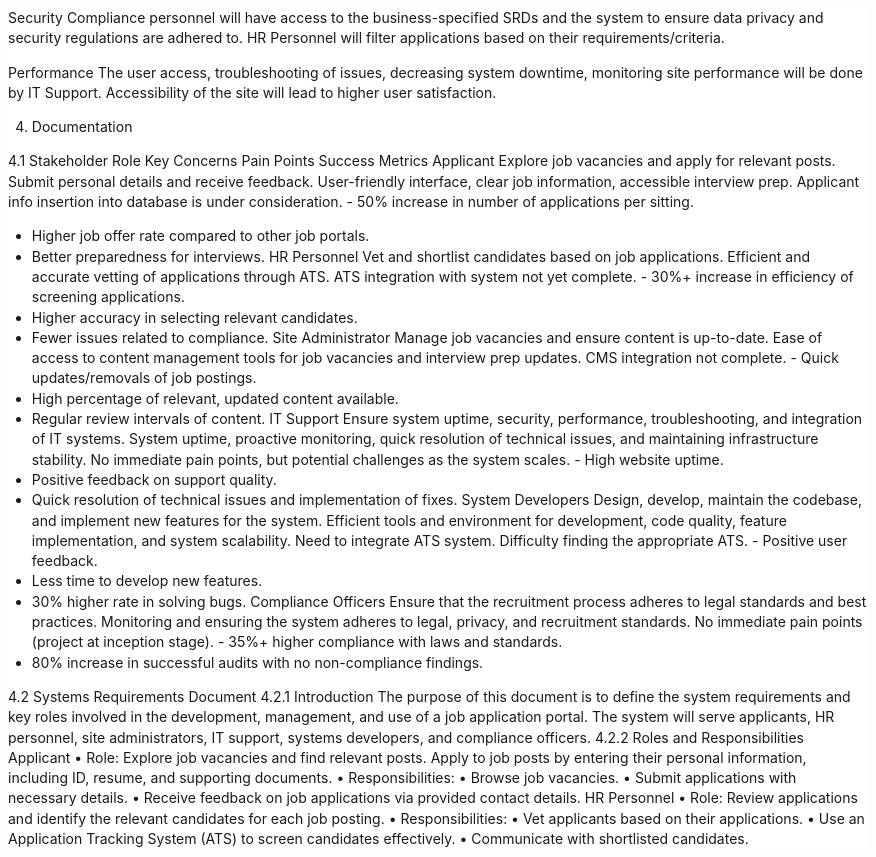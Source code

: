 Security
Compliance personnel will have access to the business-specified SRDs and the system to ensure data privacy and security regulations are adhered to.
HR Personnel will filter applications based on their requirements/criteria.

Performance
The user access, troubleshooting of issues, decreasing system downtime, monitoring site performance will be done by IT Support.
Accessibility of the site will lead to higher user satisfaction.

4) Documentation

4.1
Stakeholder	Role	Key Concerns	Pain Points	Success Metrics
Applicant	Explore job vacancies and apply for relevant posts. Submit personal details and receive feedback.	User-friendly interface, clear job information, accessible interview prep.	Applicant info insertion into database is under consideration.	- 50% increase in number of applications per sitting.
- Higher job offer rate compared to other job portals.
- Better preparedness for interviews.
HR Personnel	Vet and shortlist candidates based on job applications.	Efficient and accurate vetting of applications through ATS.	ATS integration with system not yet complete.	- 30%+ increase in efficiency of screening applications.
- Higher accuracy in selecting relevant candidates.
- Fewer issues related to compliance.
Site Administrator	Manage job vacancies and ensure content is up-to-date.	Ease of access to content management tools for job vacancies and interview prep updates.	CMS integration not complete.	- Quick updates/removals of job postings.
- High percentage of relevant, updated content available.
- Regular review intervals of content.
IT Support	Ensure system uptime, security, performance, troubleshooting, and integration of IT systems.	System uptime, proactive monitoring, quick resolution of technical issues, and maintaining infrastructure stability.	No immediate pain points, but potential challenges as the system scales.	- High website uptime.
- Positive feedback on support quality.
- Quick resolution of technical issues and implementation of fixes.
System Developers	Design, develop, maintain the codebase, and implement new features for the system.	Efficient tools and environment for development, code quality, feature implementation, and system scalability.	Need to integrate ATS system.
Difficulty finding the appropriate ATS.	- Positive user feedback.
- Less time to develop new features.
- 30% higher rate in solving bugs.
Compliance Officers	Ensure that the recruitment process adheres to legal standards and best practices.	Monitoring and ensuring the system adheres to legal, privacy, and recruitment standards.	No immediate pain points (project at inception stage).	- 35%+ higher compliance with laws and standards.
- 80% increase in successful audits with no non-compliance findings.

4.2 Systems Requirements Document
4.2.1 Introduction
The purpose of this document is to define the system requirements and key roles involved in the development, management, and use of a job application portal. The system will serve applicants, HR personnel, site administrators, IT support, systems developers, and compliance officers.
4.2.2 Roles and Responsibilities
Applicant
•	Role: Explore job vacancies and find relevant posts. Apply to job posts by entering their personal information, including ID, resume, and supporting documents.
•	Responsibilities: 
•	Browse job vacancies.
•	Submit applications with necessary details.
•	Receive feedback on job applications via provided contact details.
HR Personnel
•	Role: Review applications and identify the relevant candidates for each job posting. 
•	Responsibilities: 
•	Vet applicants based on their applications.
•	Use an Application Tracking System (ATS) to screen candidates effectively.
•	Communicate with shortlisted candidates.